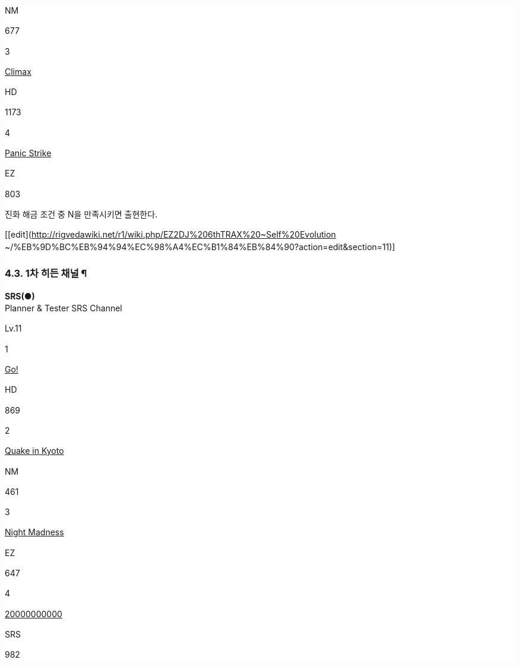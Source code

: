 NM

677

3

[Climax](Climax.md)

HD

1173

4

[Panic Strike](Panic%20Strike.md)

EZ

803

진화 해금 조건 중 N을 만족시키면 출현한다.

[[edit](http://rigvedawiki.net/r1/wiki.php/EZ2DJ%206thTRAX%20~Self%20Evolution
~/%EB%9D%BC%EB%94%94%EC%98%A4%EC%B1%84%EB%84%90?action=edit&section=11)]

### 4.3. 1차 히든 채널 ¶



**SRS(●)**  
Planner & Tester SRS Channel

Lv.11

1

[Go!](Go%21.md)

HD

869

2

[Quake in Kyoto](Quake%20in%20Kyoto.md)

NM

461

3

[Night Madness](Night%20Madness.md)

EZ

647

4

[20000000000](20000000000.md)

SRS

982
